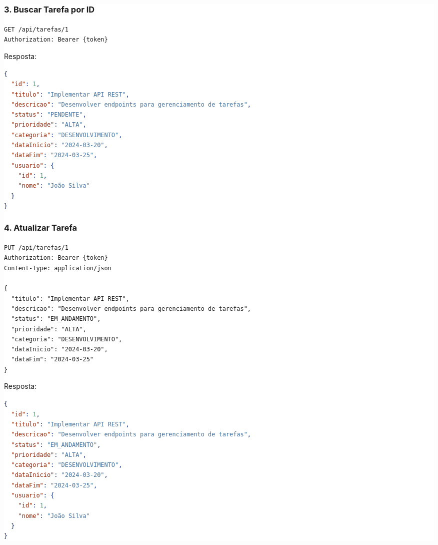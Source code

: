 ```json
```

### 3. Buscar Tarefa por ID

```http
GET /api/tarefas/1
Authorization: Bearer {token}
```

Resposta:
```json
{
  "id": 1,
  "titulo": "Implementar API REST",
  "descricao": "Desenvolver endpoints para gerenciamento de tarefas",
  "status": "PENDENTE",
  "prioridade": "ALTA",
  "categoria": "DESENVOLVIMENTO",
  "dataInicio": "2024-03-20",
  "dataFim": "2024-03-25",
  "usuario": {
    "id": 1,
    "nome": "João Silva"
  }
}
```

### 4. Atualizar Tarefa

```http
PUT /api/tarefas/1
Authorization: Bearer {token}
Content-Type: application/json

{
  "titulo": "Implementar API REST",
  "descricao": "Desenvolver endpoints para gerenciamento de tarefas",
  "status": "EM_ANDAMENTO",
  "prioridade": "ALTA",
  "categoria": "DESENVOLVIMENTO",
  "dataInicio": "2024-03-20",
  "dataFim": "2024-03-25"
}
```

Resposta:
```json
{
  "id": 1,
  "titulo": "Implementar API REST",
  "descricao": "Desenvolver endpoints para gerenciamento de tarefas",
  "status": "EM_ANDAMENTO",
  "prioridade": "ALTA",
  "categoria": "DESENVOLVIMENTO",
  "dataInicio": "2024-03-20",
  "dataFim": "2024-03-25",
  "usuario": {
    "id": 1,
    "nome": "João Silva"
  }
}
```
